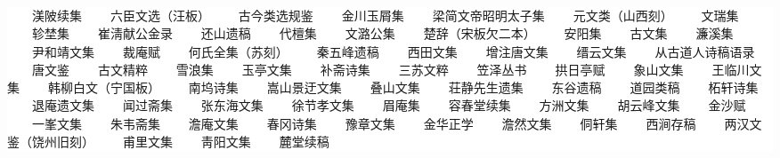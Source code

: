 　　渼陂续集 
　　六臣文选（汪板） 
　　古今类选规鉴 
　　金川玉屑集 
　　梁简文帝昭明太子集 
　　元文类（山西刻） 
　　文瑞集 
　　轸埜集 
　　崔淸献公金录 
　　还山遗稿 
　　代檀集 
　　文潞公集 
　　楚辞（宋板欠二本） 
　　安阳集 
　　古文集 
　　濂溪集 
　　尹和靖文集 
　　裁庵赋 
　　何氏全集（苏刻） 
　　秦五峰遗稿 
　　西田文集 
　　增注唐文集 
　　缙云文集 
　　从古道人诗稿语录 
　　唐文鉴 
　　古文精粹 
　　雪浪集 
　　玉亭文集 
　　补斋诗集 
　　三苏文粹 
　　笠泽丛书 
　　拱日亭赋 
　　象山文集 
　　王临川文集 
　　韩柳白文（宁国板） 
　　南坞诗集 
　　嵩山景迂文集 
　　叠山文集 
　　荘静先生遗集 
　　东谷遗稿 
　　道园类稿 
　　柘轩诗集 
　　退庵遗文集 
　　闻过斋集 
　　张东海文集 
　　徐节孝文集 
　　眉庵集 
　　容春堂续集 
　　方洲文集 
　　胡云峰文集 
　　金沙赋 
　　一峯文集 
　　朱韦斋集 
　　澹庵文集 
　　春冈诗集 
　　豫章文集 
　　金华正学 
　　澹然文集 
　　侗轩集 
　　西涧存稿 
　　两汉文鉴（饶州旧刻） 
　　甫里文集 
　　靑阳文集 
　　麓堂续稿 